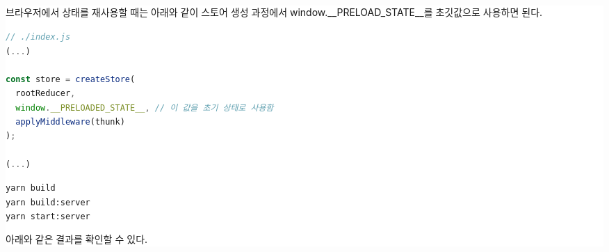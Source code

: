 브라우저에서 상태를 재사용할 때는 아래와 같이 스토어 생성 과정에서 window.__PRELOAD_STATE__를 초깃값으로 사용하면 된다.

```jsx {6}
// ./index.js
(...)

const store = createStore(
  rootReducer,
  window.__PRELOADED_STATE__, // 이 값을 초기 상태로 사용함
  applyMiddleware(thunk)
);

(...)
```

```bash
yarn build
yarn build:server
yarn start:server
```

아래와 같은 결과를 확인할 수 있다.
